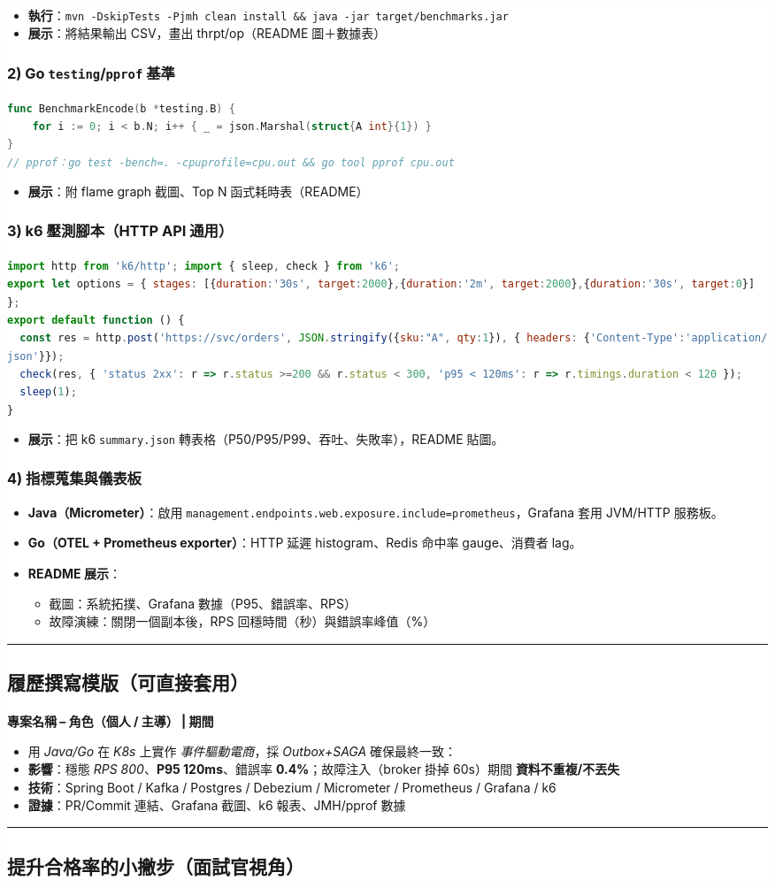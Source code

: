 * **執行**：`mvn -DskipTests -Pjmh clean install && java -jar target/benchmarks.jar`
* **展示**：將結果輸出 CSV，畫出 thrpt/op（README 圖＋數據表）

### 2) Go `testing`/`pprof` 基準

```go
func BenchmarkEncode(b *testing.B) {
    for i := 0; i < b.N; i++ { _ = json.Marshal(struct{A int}{1}) }
}
// pprof：go test -bench=. -cpuprofile=cpu.out && go tool pprof cpu.out
```

* **展示**：附 flame graph 截圖、Top N 函式耗時表（README）

### 3) k6 壓測腳本（HTTP API 通用）

```javascript
import http from 'k6/http'; import { sleep, check } from 'k6';
export let options = { stages: [{duration:'30s', target:2000},{duration:'2m', target:2000},{duration:'30s', target:0}] };
export default function () {
  const res = http.post('https://svc/orders', JSON.stringify({sku:"A", qty:1}), { headers: {'Content-Type':'application/json'}});
  check(res, { 'status 2xx': r => r.status >=200 && r.status < 300, 'p95 < 120ms': r => r.timings.duration < 120 });
  sleep(1);
}
```

* **展示**：把 k6 `summary.json` 轉表格（P50/P95/P99、吞吐、失敗率），README 貼圖。

### 4) 指標蒐集與儀表板

* **Java（Micrometer）**：啟用 `management.endpoints.web.exposure.include=prometheus`，Grafana 套用 JVM/HTTP 服務板。
* **Go（OTEL + Prometheus exporter）**：HTTP 延遲 histogram、Redis 命中率 gauge、消費者 lag。
* **README 展示**：

  * 截圖：系統拓撲、Grafana 數據（P95、錯誤率、RPS）
  * 故障演練：關閉一個副本後，RPS 回穩時間（秒）與錯誤率峰值（%）

---

## 履歷撰寫模版（可直接套用）

**專案名稱 – 角色（個人 / 主導） | 期間**

* 用 *Java/Go* 在 *K8s* 上實作 *事件驅動電商*，採 *Outbox+SAGA* 確保最終一致：
* **影響**：穩態 *RPS 800*、**P95 120ms**、錯誤率 **0.4%**；故障注入（broker 掛掉 60s）期間 **資料不重複/不丟失**
* **技術**：Spring Boot / Kafka / Postgres / Debezium / Micrometer / Prometheus / Grafana / k6
* **證據**：PR/Commit 連結、Grafana 截圖、k6 報表、JMH/pprof 數據

---

## 提升合格率的小撇步（面試官視角）


[1]: https://www.kubernetes.dev/docs/guide/first-contribution/?utm_source=chatgpt.com "Making your First Contribution"
[2]: https://github.com/kubernetes/kubernetes/contribute?utm_source=chatgpt.com "Contribute to kubernetes/kubernetes"
[3]: https://github.com/golang/go/issues?utm_source=chatgpt.com "Issues · golang/go"
[4]: https://github.com/golang/go/issues/63866?utm_source=chatgpt.com "failures with `not a Go object file` · Issue #63866 · golang/ ..."
[5]: https://github.com/spring-projects/spring-boot/issues?utm_source=chatgpt.com "Issues · spring-projects/spring-boot"
[6]: https://issues.apache.org/jira/projects/KAFKA/summary?utm_source=chatgpt.com "Kafka - ASF JIRA"
[7]: https://medium.com/%40phuctran3289/how-i-started-my-journey-on-contributing-to-apache-kafka-8a394664dab8?utm_source=chatgpt.com "How I started my journey on contributing to Apache Kafka"
[8]: https://developer.confluent.io/learn-more/podcasts/top-6-worst-apache-kafka-jira-bugs/?utm_source=chatgpt.com "Top 6 Worst Apache Kafka JIRA Bugs"
[9]: https://goodfirstissue.dev/?utm_source=chatgpt.com "Good First Issue: Make your first open-source contribution"
[10]: https://github.com/topics/good-first-issue?utm_source=chatgpt.com "good-first-issue · GitHub Topics"